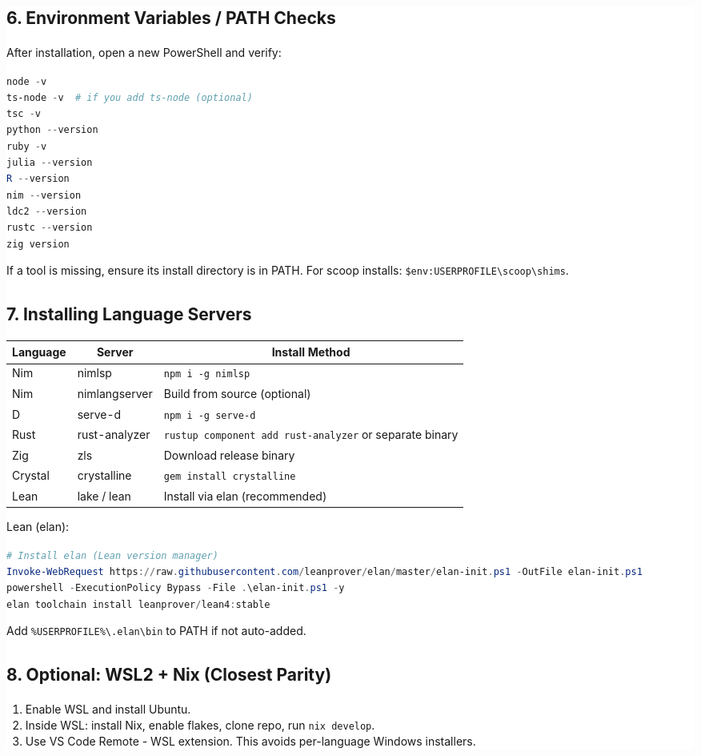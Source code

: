 ## 6. Environment Variables / PATH Checks
After installation, open a new PowerShell and verify:
```powershell
node -v
ts-node -v  # if you add ts-node (optional)
tsc -v
python --version
ruby -v
julia --version
R --version
nim --version
ldc2 --version
rustc --version
zig version
```

If a tool is missing, ensure its install directory is in PATH. For scoop installs: `$env:USERPROFILE\scoop\shims`.

## 7. Installing Language Servers
| Language | Server | Install Method |
|----------|--------|----------------|
| Nim | nimlsp | `npm i -g nimlsp` |
| Nim | nimlangserver | Build from source (optional) |
| D | serve-d | `npm i -g serve-d` |
| Rust | rust-analyzer | `rustup component add rust-analyzer` or separate binary |
| Zig | zls | Download release binary |
| Crystal | crystalline | `gem install crystalline` |
| Lean | lake / lean | Install via elan (recommended) |

Lean (elan):
```powershell
# Install elan (Lean version manager)
Invoke-WebRequest https://raw.githubusercontent.com/leanprover/elan/master/elan-init.ps1 -OutFile elan-init.ps1
powershell -ExecutionPolicy Bypass -File .\elan-init.ps1 -y
elan toolchain install leanprover/lean4:stable
```
Add `%USERPROFILE%\.elan\bin` to PATH if not auto-added.

## 8. Optional: WSL2 + Nix (Closest Parity)
1. Enable WSL and install Ubuntu.
2. Inside WSL: install Nix, enable flakes, clone repo, run `nix develop`.
3. Use VS Code Remote - WSL extension.
This avoids per-language Windows installers.

